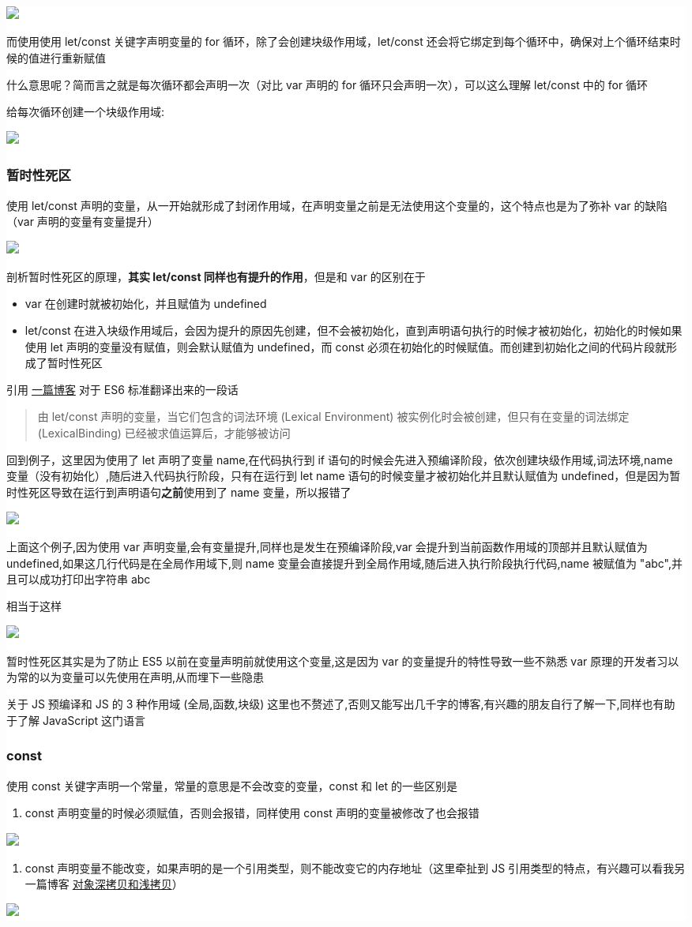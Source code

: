 ![](https://p1-jj.byteimg.com/tos-cn-i-t2oaga2asx/gold-user-assets/2019/2/12/168df9eab004895e~tplv-t2oaga2asx-zoom-in-crop-mark:4536:0:0:0.jpg)

而使用使用 let/const 关键字声明变量的 for 循环，除了会创建块级作用域，let/const 还会将它绑定到每个循环中，确保对上个循环结束时候的值进行重新赋值

什么意思呢？简而言之就是每次循环都会声明一次（对比 var 声明的 for 循环只会声明一次），可以这么理解 let/const 中的 for 循环

给每次循环创建一个块级作用域:

![](https://p1-jj.byteimg.com/tos-cn-i-t2oaga2asx/gold-user-assets/2019/2/12/168df9eab036229e~tplv-t2oaga2asx-zoom-in-crop-mark:4536:0:0:0.jpg)

### 暂时性死区

使用 let/const 声明的变量，从一开始就形成了封闭作用域，在声明变量之前是无法使用这个变量的，这个特点也是为了弥补 var 的缺陷（var 声明的变量有变量提升）

![](https://p1-jj.byteimg.com/tos-cn-i-t2oaga2asx/gold-user-assets/2019/2/19/169065634290c00f~tplv-t2oaga2asx-zoom-in-crop-mark:4536:0:0:0.jpg)

剖析暂时性死区的原理，**其实 let/const 同样也有提升的作用**，但是和 var 的区别在于

- var 在创建时就被初始化，并且赋值为 undefined

- let/const 在进入块级作用域后，会因为提升的原因先创建，但不会被初始化，直到声明语句执行的时候才被初始化，初始化的时候如果使用 let 声明的变量没有赋值，则会默认赋值为 undefined，而 const 必须在初始化的时候赋值。而创建到初始化之间的代码片段就形成了暂时性死区

引用 [一篇博客](https://link.juejin.cn/?target=https%3A%2F%2Fsegmentfault.com%2Fa%2F1190000008213835 "https://segmentfault.com/a/1190000008213835") 对于 ES6 标准翻译出来的一段话

> 由 let/const 声明的变量，当它们包含的词法环境 (Lexical Environment) 被实例化时会被创建，但只有在变量的词法绑定 (LexicalBinding) 已经被求值运算后，才能够被访问

回到例子，这里因为使用了 let 声明了变量 name,在代码执行到 if 语句的时候会先进入预编译阶段，依次创建块级作用域,词法环境,name 变量（没有初始化）,随后进入代码执行阶段，只有在运行到 let name 语句的时候变量才被初始化并且默认赋值为 undefined，但是因为暂时性死区导致在运行到声明语句**之前**使用到了 name 变量，所以报错了

![](https://p1-jj.byteimg.com/tos-cn-i-t2oaga2asx/gold-user-assets/2019/2/12/168e0aa07109eb76~tplv-t2oaga2asx-zoom-in-crop-mark:4536:0:0:0.jpg)

上面这个例子,因为使用 var 声明变量,会有变量提升,同样也是发生在预编译阶段,var 会提升到当前函数作用域的顶部并且默认赋值为 undefined,如果这几行代码是在全局作用域下,则 name 变量会直接提升到全局作用域,随后进入执行阶段执行代码,name 被赋值为 "abc",并且可以成功打印出字符串 abc

相当于这样

![](https://p1-jj.byteimg.com/tos-cn-i-t2oaga2asx/gold-user-assets/2019/2/12/168e0abf693ab68b~tplv-t2oaga2asx-zoom-in-crop-mark:4536:0:0:0.jpg)

暂时性死区其实是为了防止 ES5 以前在变量声明前就使用这个变量,这是因为 var 的变量提升的特性导致一些不熟悉 var 原理的开发者习以为常的以为变量可以先使用在声明,从而埋下一些隐患

关于 JS 预编译和 JS 的 3 种作用域 (全局,函数,块级) 这里也不赘述了,否则又能写出几千字的博客,有兴趣的朋友自行了解一下,同样也有助于了解 JavaScript 这门语言

### const

使用 const 关键字声明一个常量，常量的意思是不会改变的变量，const 和 let 的一些区别是

1. const 声明变量的时候必须赋值，否则会报错，同样使用 const 声明的变量被修改了也会报错

![](https://p1-jj.byteimg.com/tos-cn-i-t2oaga2asx/gold-user-assets/2019/2/12/168df9ead3323a16~tplv-t2oaga2asx-zoom-in-crop-mark:4536:0:0:0.jpg)

1. const 声明变量不能改变，如果声明的是一个引用类型，则不能改变它的内存地址（这里牵扯到 JS 引用类型的特点，有兴趣可以看我另一篇博客 [对象深拷贝和浅拷贝](https://juejin.cn/post/6844903749270372365 "https://juejin.cn/post/6844903749270372365")）

![](https://p1-jj.byteimg.com/tos-cn-i-t2oaga2asx/gold-user-assets/2019/2/12/168df9eaff4bf8e6~tplv-t2oaga2asx-zoom-in-crop-mark:4536:0:0:0.jpg)
